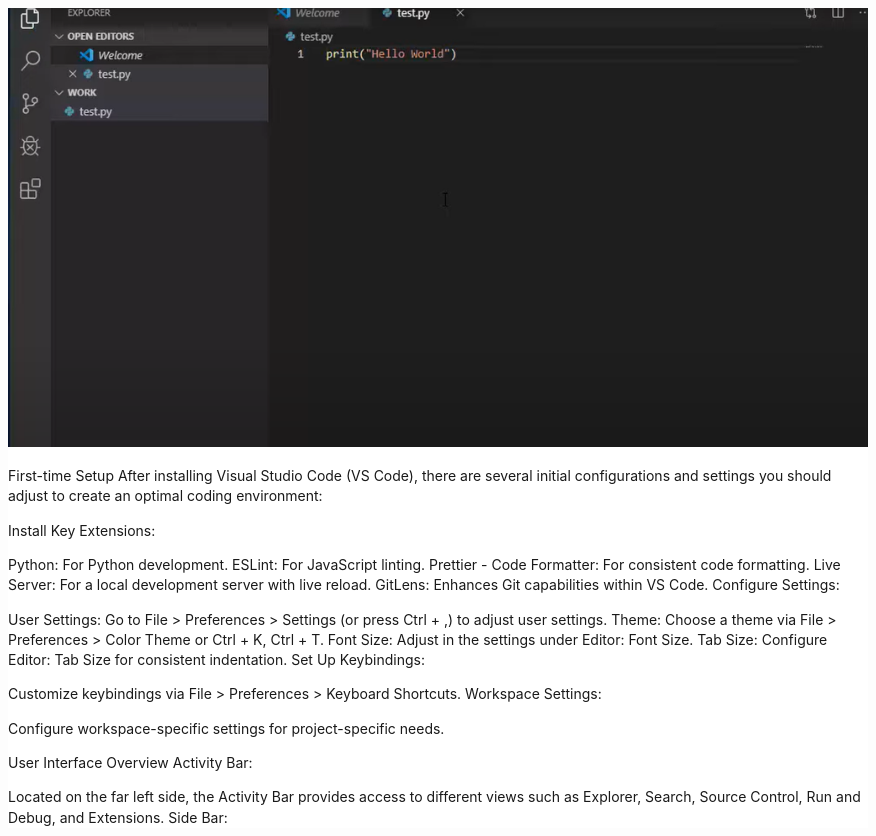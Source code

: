 ![create hello file](https://github.com/FRIEZEWANDABWA/se-assignment-5-FRIEZEWANDABWA/blob/5d01bbd11a485a98afce79965069419dfbdc8438/vs%20test%20hello%20world.png)


First-time Setup
After installing Visual Studio Code (VS Code), there are several initial configurations and settings you should adjust to create an optimal coding environment:

Install Key Extensions:

Python: For Python development.
ESLint: For JavaScript linting.
Prettier - Code Formatter: For consistent code formatting.
Live Server: For a local development server with live reload.
GitLens: Enhances Git capabilities within VS Code.
Configure Settings:

User Settings: Go to File > Preferences > Settings (or press Ctrl + ,) to adjust user settings.
Theme: Choose a theme via File > Preferences > Color Theme or Ctrl + K, Ctrl + T.
Font Size: Adjust in the settings under Editor: Font Size.
Tab Size: Configure Editor: Tab Size for consistent indentation.
Set Up Keybindings:

Customize keybindings via File > Preferences > Keyboard Shortcuts.
Workspace Settings:

Configure workspace-specific settings for project-specific needs.

User Interface Overview
Activity Bar:

Located on the far left side, the Activity Bar provides access to different views such as Explorer, Search, Source Control, Run and Debug, and Extensions.
Side Bar:
